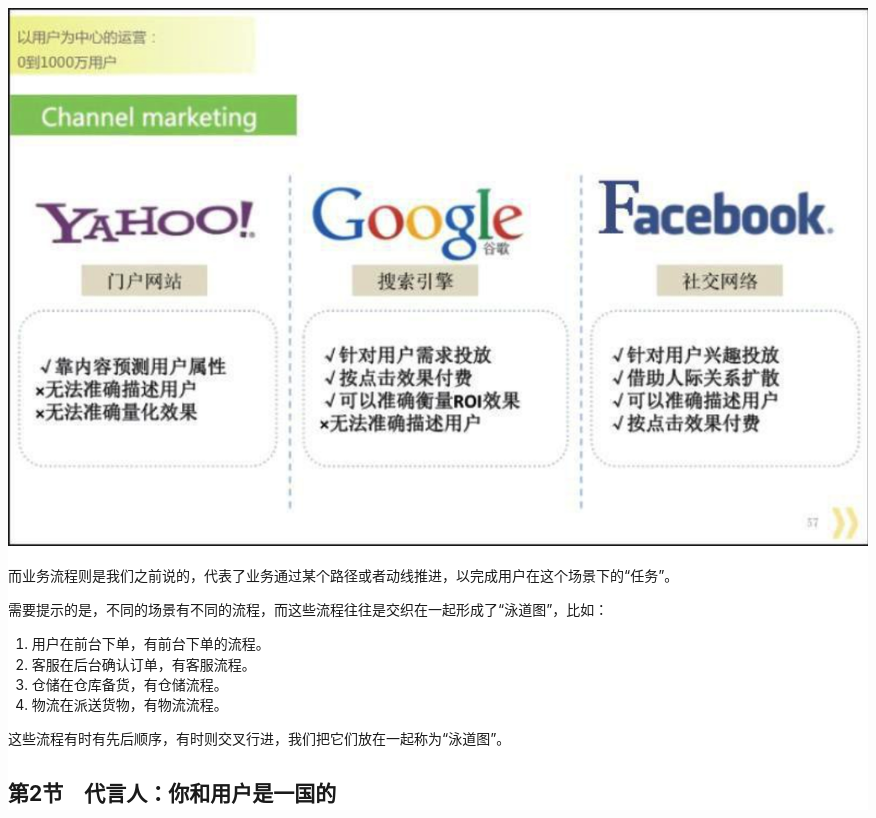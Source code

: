 ![](perspective_ygf.png)

而业务流程则是我们之前说的，代表了业务通过某个路径或者动线推进，以完成用户在这个场景下的“任务”。

需要提示的是，不同的场景有不同的流程，而这些流程往往是交织在一起形成了“泳道图”，比如：
1. 用户在前台下单，有前台下单的流程。
2. 客服在后台确认订单，有客服流程。
3. 仓储在仓库备货，有仓储流程。
4. 物流在派送货物，有物流流程。

这些流程有时有先后顺序，有时则交叉行进，我们把它们放在一起称为“泳道图”。

## 第2节　代言人：你和用户是一国的